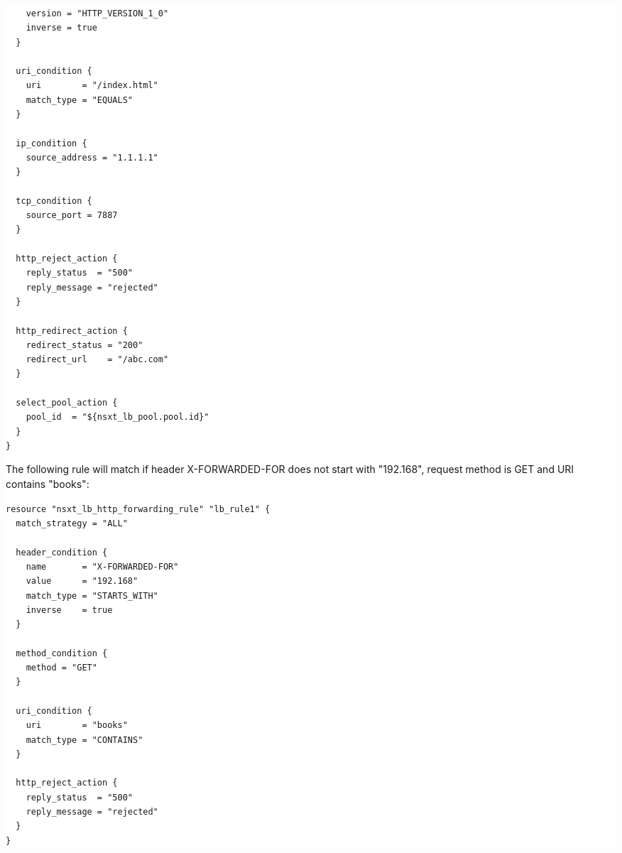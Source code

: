 ```hcl
    version = "HTTP_VERSION_1_0"
    inverse = true
  }

  uri_condition {
    uri        = "/index.html"
    match_type = "EQUALS"
  }

  ip_condition {
    source_address = "1.1.1.1"
  }

  tcp_condition {
    source_port = 7887
  }

  http_reject_action {
    reply_status  = "500"
    reply_message = "rejected"
  }

  http_redirect_action {
    redirect_status = "200"
    redirect_url    = "/abc.com"
  }

  select_pool_action {
    pool_id  = "${nsxt_lb_pool.pool.id}"
  }
}
```

The following rule will match if header X-FORWARDED-FOR does not start with "192.168", request method is GET and URI contains "books":

```hcl
resource "nsxt_lb_http_forwarding_rule" "lb_rule1" {
  match_strategy = "ALL"

  header_condition {
    name       = "X-FORWARDED-FOR"
    value      = "192.168"
    match_type = "STARTS_WITH"
    inverse    = true
  }

  method_condition {
    method = "GET"
  }

  uri_condition {
    uri        = "books"
    match_type = "CONTAINS"
  }

  http_reject_action {
    reply_status  = "500"
    reply_message = "rejected"
  }
}
```
